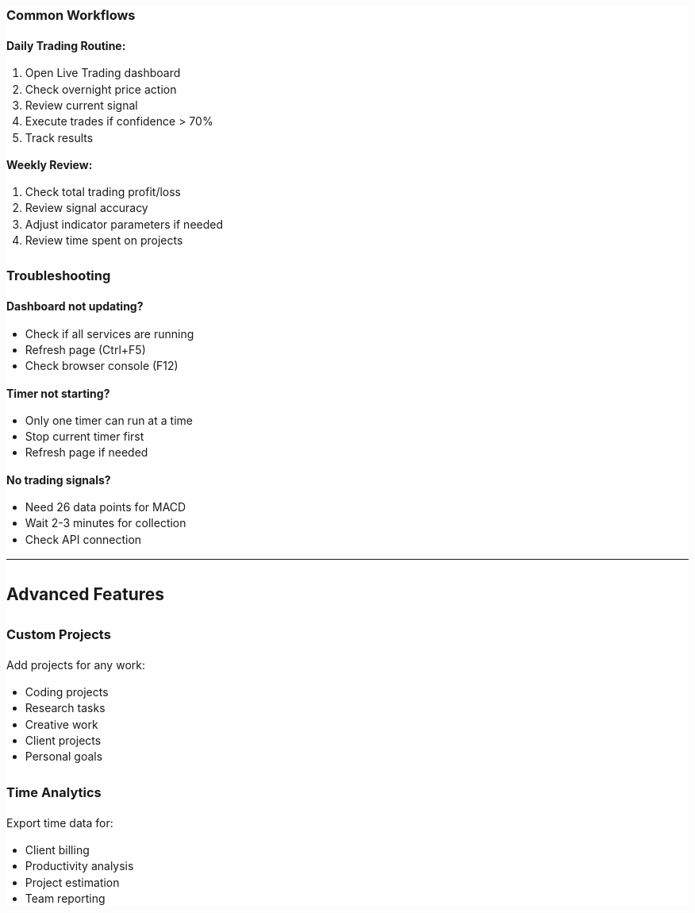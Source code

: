 ### Common Workflows

**Daily Trading Routine:**
1. Open Live Trading dashboard
2. Check overnight price action
3. Review current signal
4. Execute trades if confidence > 70%
5. Track results

**Weekly Review:**
1. Check total trading profit/loss
2. Review signal accuracy
3. Adjust indicator parameters if needed
4. Review time spent on projects

### Troubleshooting

**Dashboard not updating?**
- Check if all services are running
- Refresh page (Ctrl+F5)
- Check browser console (F12)

**Timer not starting?**
- Only one timer can run at a time
- Stop current timer first
- Refresh page if needed

**No trading signals?**
- Need 26 data points for MACD
- Wait 2-3 minutes for collection
- Check API connection

---

## Advanced Features

### Custom Projects

Add projects for any work:
- Coding projects
- Research tasks
- Creative work
- Client projects
- Personal goals

### Time Analytics

Export time data for:
- Client billing
- Productivity analysis
- Project estimation
- Team reporting
